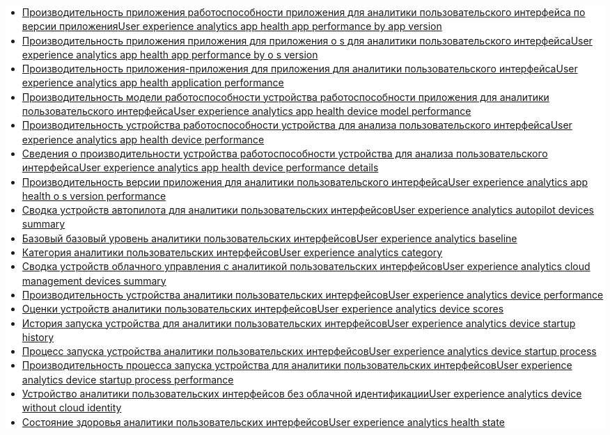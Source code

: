 - [<span data-ttu-id="9a3c4-312">Производительность приложения работоспособности приложения для аналитики пользовательского интерфейса по версии приложения</span><span class="sxs-lookup"><span data-stu-id="9a3c4-312">User experience analytics app health app performance by app version</span></span>](intune-devices-userexperienceanalyticsapphealthappperformancebyappversion.md)
- [<span data-ttu-id="9a3c4-313">Производительность приложения приложения для приложения o s для аналитики пользовательского интерфейса</span><span class="sxs-lookup"><span data-stu-id="9a3c4-313">User experience analytics app health app performance by o s version</span></span>](intune-devices-userexperienceanalyticsapphealthappperformancebyosversion.md)
- [<span data-ttu-id="9a3c4-314">Производительность приложения-приложения для приложения для аналитики пользовательского интерфейса</span><span class="sxs-lookup"><span data-stu-id="9a3c4-314">User experience analytics app health application performance</span></span>](intune-devices-userexperienceanalyticsapphealthapplicationperformance.md)
- [<span data-ttu-id="9a3c4-315">Производительность модели работоспособности устройства работоспособности приложения для аналитики пользовательского интерфейса</span><span class="sxs-lookup"><span data-stu-id="9a3c4-315">User experience analytics app health device model performance</span></span>](intune-devices-userexperienceanalyticsapphealthdevicemodelperformance.md)
- [<span data-ttu-id="9a3c4-316">Производительность устройства работоспособности устройства для анализа пользовательского интерфейса</span><span class="sxs-lookup"><span data-stu-id="9a3c4-316">User experience analytics app health device performance</span></span>](intune-devices-userexperienceanalyticsapphealthdeviceperformance.md)
- [<span data-ttu-id="9a3c4-317">Сведения о производительности устройства работоспособности устройства для анализа пользовательского интерфейса</span><span class="sxs-lookup"><span data-stu-id="9a3c4-317">User experience analytics app health device performance details</span></span>](intune-devices-userexperienceanalyticsapphealthdeviceperformancedetails.md)
- [<span data-ttu-id="9a3c4-318">Производительность версии приложения для аналитики пользовательского интерфейса</span><span class="sxs-lookup"><span data-stu-id="9a3c4-318">User experience analytics app health o s version performance</span></span>](intune-devices-userexperienceanalyticsapphealthosversionperformance.md)
- [<span data-ttu-id="9a3c4-319">Сводка устройств автопилота для аналитики пользовательских интерфейсов</span><span class="sxs-lookup"><span data-stu-id="9a3c4-319">User experience analytics autopilot devices summary</span></span>](intune-devices-userexperienceanalyticsautopilotdevicessummary.md)
- [<span data-ttu-id="9a3c4-320">Базовый базовый уровень аналитики пользовательских интерфейсов</span><span class="sxs-lookup"><span data-stu-id="9a3c4-320">User experience analytics baseline</span></span>](intune-devices-userexperienceanalyticsbaseline.md)
- [<span data-ttu-id="9a3c4-321">Категория аналитики пользовательских интерфейсов</span><span class="sxs-lookup"><span data-stu-id="9a3c4-321">User experience analytics category</span></span>](intune-devices-userexperienceanalyticscategory.md)
- [<span data-ttu-id="9a3c4-322">Сводка устройств облачного управления с аналитикой пользовательских интерфейсов</span><span class="sxs-lookup"><span data-stu-id="9a3c4-322">User experience analytics cloud management devices summary</span></span>](intune-devices-userexperienceanalyticscloudmanagementdevicessummary.md)
- [<span data-ttu-id="9a3c4-323">Производительность устройства аналитики пользовательских интерфейсов</span><span class="sxs-lookup"><span data-stu-id="9a3c4-323">User experience analytics device performance</span></span>](intune-devices-userexperienceanalyticsdeviceperformance.md)
- [<span data-ttu-id="9a3c4-324">Оценки устройств аналитики пользовательских интерфейсов</span><span class="sxs-lookup"><span data-stu-id="9a3c4-324">User experience analytics device scores</span></span>](intune-devices-userexperienceanalyticsdevicescores.md)
- [<span data-ttu-id="9a3c4-325">История запуска устройства для аналитики пользовательских интерфейсов</span><span class="sxs-lookup"><span data-stu-id="9a3c4-325">User experience analytics device startup history</span></span>](intune-devices-userexperienceanalyticsdevicestartuphistory.md)
- [<span data-ttu-id="9a3c4-326">Процесс запуска устройства аналитики пользовательских интерфейсов</span><span class="sxs-lookup"><span data-stu-id="9a3c4-326">User experience analytics device startup process</span></span>](intune-devices-userexperienceanalyticsdevicestartupprocess.md)
- [<span data-ttu-id="9a3c4-327">Производительность процесса запуска устройства для аналитики пользовательских интерфейсов</span><span class="sxs-lookup"><span data-stu-id="9a3c4-327">User experience analytics device startup process performance</span></span>](intune-devices-userexperienceanalyticsdevicestartupprocessperformance.md)
- [<span data-ttu-id="9a3c4-328">Устройство аналитики пользовательских интерфейсов без облачной идентификации</span><span class="sxs-lookup"><span data-stu-id="9a3c4-328">User experience analytics device without cloud identity</span></span>](intune-devices-userexperienceanalyticsdevicewithoutcloudidentity.md)
- [<span data-ttu-id="9a3c4-329">Состояние здоровья аналитики пользовательских интерфейсов</span><span class="sxs-lookup"><span data-stu-id="9a3c4-329">User experience analytics health state</span></span>](intune-devices-userexperienceanalyticshealthstate.md)